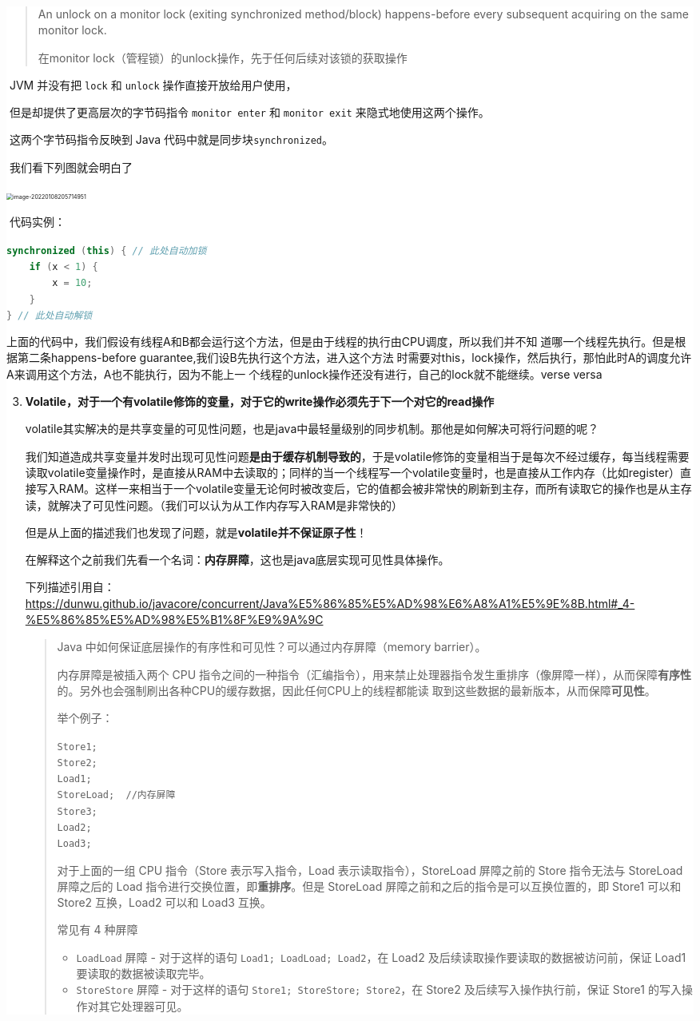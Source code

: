    > An unlock on a monitor lock (exiting synchronized method/block) happens-before every subsequent acquiring on the same monitor lock.
   >
   > 在monitor lock（管程锁）的unlock操作，先于任何后续对该锁的获取操作

​		JVM 并没有把 `lock` 和 `unlock` 操作直接开放给用户使用，

​		但是却提供了更高层次的字节码指令 `monitor enter` 和 `monitor exit` 来隐式地使用这两个操作。

​		这两个字节码指令反映到 Java 代码中就是同步块`synchronized`。

​		我们看下列图就会明白了

​		<img src="C:\Users\Enjiang He\AppData\Roaming\Typora\typora-user-images\image-20220108205714951.png" alt="image-20220108205714951" style="zoom:50%;" />

​		代码实例：				

```java
synchronized (this) { // 此处自动加锁
	if (x < 1) {
        x = 10;
    }      
} // 此处自动解锁
```

​		上面的代码中，我们假设有线程A和B都会运行这个方法，但是由于线程的执行由CPU调度，所以我们并不知	    道哪一个线程先执行。但是根据第二条happens-before guarantee,我们设B先执行这个方法，进入这个方法		时需要对this，lock操作，然后执行，那怕此时A的调度允许A来调用这个方法，A也不能执行，因为不能上一		个线程的unlock操作还没有进行，自己的lock就不能继续。verse versa

3. **Volatile，对于一个有volatile修饰的变量，对于它的write操作必须先于下一个对它的read操作**	

   volatile其实解决的是共享变量的可见性问题，也是java中最轻量级别的同步机制。那他是如何解决可将行问题的呢？

   我们知道造成共享变量并发时出现可见性问题**是由于缓存机制导致的**，于是volatile修饰的变量相当于是每次不经过缓存，每当线程需要读取volatile变量操作时，是直接从RAM中去读取的；同样的当一个线程写一个volatile变量时，也是直接从工作内存（比如register）直接写入RAM。这样一来相当于一个volatile变量无论何时被改变后，它的值都会被非常快的刷新到主存，而所有读取它的操作也是从主存读，就解决了可见性问题。（我们可以认为从工作内存写入RAM是非常快的）

   但是从上面的描述我们也发现了问题，就是**volatile并不保证原子性**！

   在解释这个之前我们先看一个名词：**内存屏障**，这也是java底层实现可见性具体操作。

   下列描述引用自：https://dunwu.github.io/javacore/concurrent/Java%E5%86%85%E5%AD%98%E6%A8%A1%E5%9E%8B.html#_4-%E5%86%85%E5%AD%98%E5%B1%8F%E9%9A%9C

   > Java 中如何保证底层操作的有序性和可见性？可以通过内存屏障（memory barrier）。
   >
   > 内存屏障是被插入两个 CPU 指令之间的一种指令（汇编指令），用来禁止处理器指令发生重排序（像屏障一样），从而保障**有序性**的。另外也会强制刷出各种CPU的缓存数据，因此任何CPU上的线程都能读 取到这些数据的最新版本，从而保障**可见性**。
   >
   > 举个例子：
   >
   > ```text
   > Store1;
   > Store2;
   > Load1;
   > StoreLoad;  //内存屏障
   > Store3;
   > Load2;
   > Load3;
   > ```
   >
   > 对于上面的一组 CPU 指令（Store 表示写入指令，Load 表示读取指令），StoreLoad 屏障之前的 Store 指令无法与 StoreLoad 屏障之后的 Load 指令进行交换位置，即**重排序**。但是 StoreLoad 屏障之前和之后的指令是可以互换位置的，即 Store1 可以和 Store2 互换，Load2 可以和 Load3 互换。
   >
   > 常见有 4 种屏障
   >
   > - `LoadLoad` 屏障 - 对于这样的语句 `Load1; LoadLoad; Load2`，在 Load2 及后续读取操作要读取的数据被访问前，保证 Load1 要读取的数据被读取完毕。
   > - `StoreStore` 屏障 - 对于这样的语句 `Store1; StoreStore; Store2`，在 Store2 及后续写入操作执行前，保证 Store1 的写入操作对其它处理器可见。